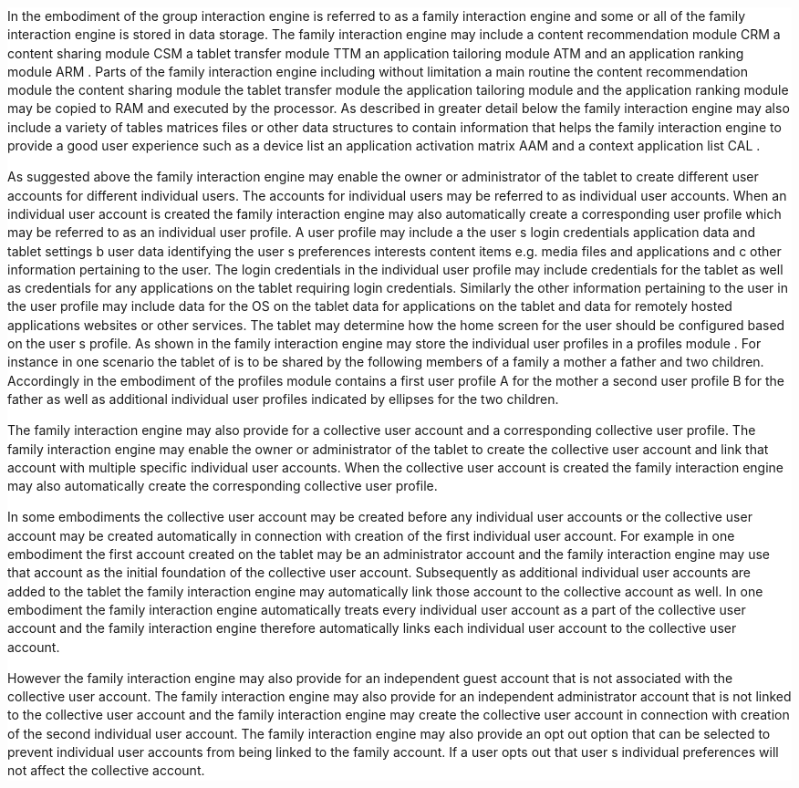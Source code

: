 In the embodiment of the group interaction engine is referred to as a family interaction engine and some or all of the family interaction engine is stored in data storage. The family interaction engine may include a content recommendation module CRM a content sharing module CSM a tablet transfer module TTM an application tailoring module ATM and an application ranking module ARM . Parts of the family interaction engine including without limitation a main routine the content recommendation module the content sharing module the tablet transfer module the application tailoring module and the application ranking module may be copied to RAM and executed by the processor. As described in greater detail below the family interaction engine may also include a variety of tables matrices files or other data structures to contain information that helps the family interaction engine to provide a good user experience such as a device list an application activation matrix AAM and a context application list CAL .

As suggested above the family interaction engine may enable the owner or administrator of the tablet to create different user accounts for different individual users. The accounts for individual users may be referred to as individual user accounts. When an individual user account is created the family interaction engine may also automatically create a corresponding user profile which may be referred to as an individual user profile. A user profile may include a the user s login credentials application data and tablet settings b user data identifying the user s preferences interests content items e.g. media files and applications and c other information pertaining to the user. The login credentials in the individual user profile may include credentials for the tablet as well as credentials for any applications on the tablet requiring login credentials. Similarly the other information pertaining to the user in the user profile may include data for the OS on the tablet data for applications on the tablet and data for remotely hosted applications websites or other services. The tablet may determine how the home screen for the user should be configured based on the user s profile. As shown in the family interaction engine may store the individual user profiles in a profiles module . For instance in one scenario the tablet of is to be shared by the following members of a family a mother a father and two children. Accordingly in the embodiment of the profiles module contains a first user profile A for the mother a second user profile B for the father as well as additional individual user profiles indicated by ellipses for the two children.

The family interaction engine may also provide for a collective user account and a corresponding collective user profile. The family interaction engine may enable the owner or administrator of the tablet to create the collective user account and link that account with multiple specific individual user accounts. When the collective user account is created the family interaction engine may also automatically create the corresponding collective user profile.

In some embodiments the collective user account may be created before any individual user accounts or the collective user account may be created automatically in connection with creation of the first individual user account. For example in one embodiment the first account created on the tablet may be an administrator account and the family interaction engine may use that account as the initial foundation of the collective user account. Subsequently as additional individual user accounts are added to the tablet the family interaction engine may automatically link those account to the collective account as well. In one embodiment the family interaction engine automatically treats every individual user account as a part of the collective user account and the family interaction engine therefore automatically links each individual user account to the collective user account.

However the family interaction engine may also provide for an independent guest account that is not associated with the collective user account. The family interaction engine may also provide for an independent administrator account that is not linked to the collective user account and the family interaction engine may create the collective user account in connection with creation of the second individual user account. The family interaction engine may also provide an opt out option that can be selected to prevent individual user accounts from being linked to the family account. If a user opts out that user s individual preferences will not affect the collective account.
